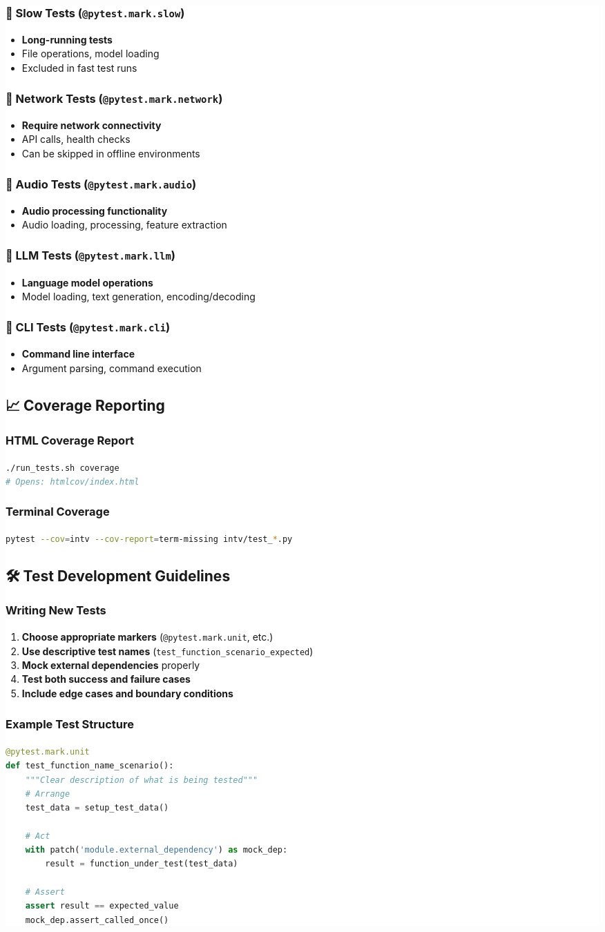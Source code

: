 ### 🔹 Slow Tests (`@pytest.mark.slow`)
- **Long-running tests**
- File operations, model loading
- Excluded in fast test runs

### 🔹 Network Tests (`@pytest.mark.network`)
- **Require network connectivity**
- API calls, health checks
- Can be skipped in offline environments

### 🔹 Audio Tests (`@pytest.mark.audio`)
- **Audio processing functionality**
- Audio loading, processing, feature extraction

### 🔹 LLM Tests (`@pytest.mark.llm`) 
- **Language model operations**
- Model loading, text generation, encoding/decoding

### 🔹 CLI Tests (`@pytest.mark.cli`)
- **Command line interface**
- Argument parsing, command execution

## 📈 Coverage Reporting

### HTML Coverage Report
```bash
./run_tests.sh coverage
# Opens: htmlcov/index.html
```

### Terminal Coverage
```bash
pytest --cov=intv --cov-report=term-missing intv/test_*.py
```

## 🛠️ Test Development Guidelines

### Writing New Tests
1. **Choose appropriate markers** (`@pytest.mark.unit`, etc.)
2. **Use descriptive test names** (`test_function_scenario_expected`)
3. **Mock external dependencies** properly
4. **Test both success and failure cases**
5. **Include edge cases and boundary conditions**

### Example Test Structure
```python
@pytest.mark.unit
def test_function_name_scenario():
    """Clear description of what is being tested"""
    # Arrange
    test_data = setup_test_data()
    
    # Act  
    with patch('module.external_dependency') as mock_dep:
        result = function_under_test(test_data)
    
    # Assert
    assert result == expected_value
    mock_dep.assert_called_once()
```
